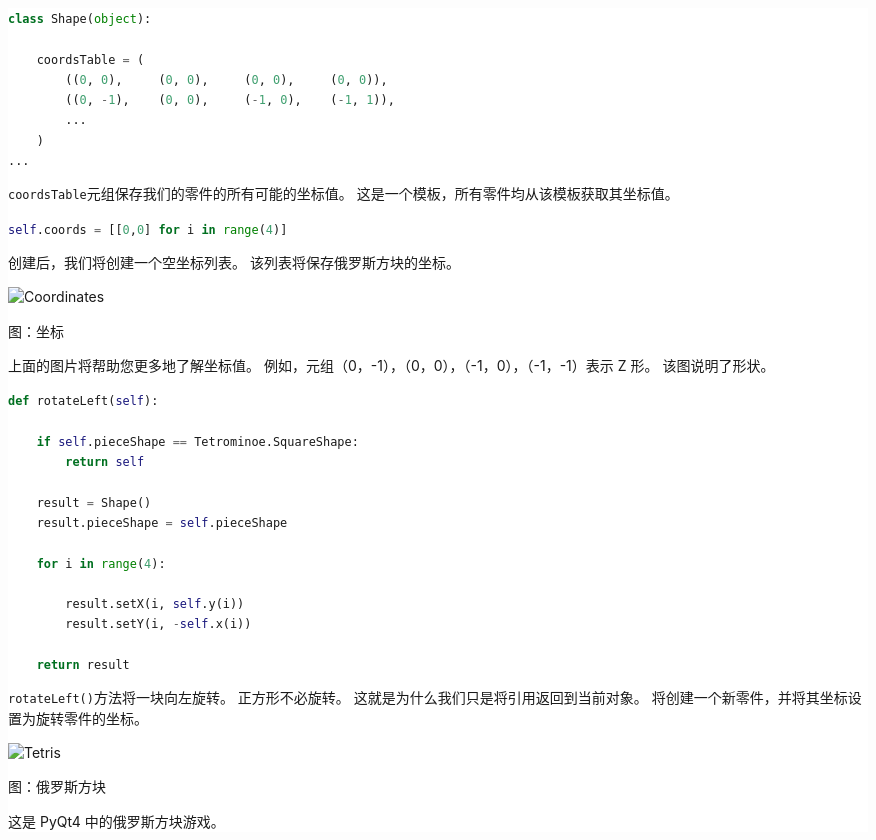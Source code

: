 ```py
class Shape(object):

    coordsTable = (
        ((0, 0),     (0, 0),     (0, 0),     (0, 0)),
        ((0, -1),    (0, 0),     (-1, 0),    (-1, 1)),
        ...
    )
...    

```

`coordsTable`元组保存我们的零件的所有可能的坐标值。 这是一个模板，所有零件均从该模板获取其坐标值。

```py
self.coords = [[0,0] for i in range(4)]

```

创建后，我们将创建一个空坐标列表。 该列表将保存俄罗斯方块的坐标。

![Coordinates](img/2d80f6e6fcd09061cc5cfaa7e8c8bd6d.jpg)

图：坐标

上面的图片将帮助您更多地了解坐标值。 例如，元组（0，-1），（0，0），（-1，0），（-1，-1）表示 Z 形。 该图说明了形状。

```py
def rotateLeft(self):

    if self.pieceShape == Tetrominoe.SquareShape:
        return self

    result = Shape()
    result.pieceShape = self.pieceShape

    for i in range(4):

        result.setX(i, self.y(i))
        result.setY(i, -self.x(i))

    return result

```

`rotateLeft()`方法将一块向左旋转。 正方形不必旋转。 这就是为什么我们只是将引用返回到当前对象。 将创建一个新零件，并将其坐标设置为旋转零件的坐标。

![Tetris](img/f1b13adbe1e5100039675ae811cd2684.jpg)

图：俄罗斯方块

这是 PyQt4 中的俄罗斯方块游戏。